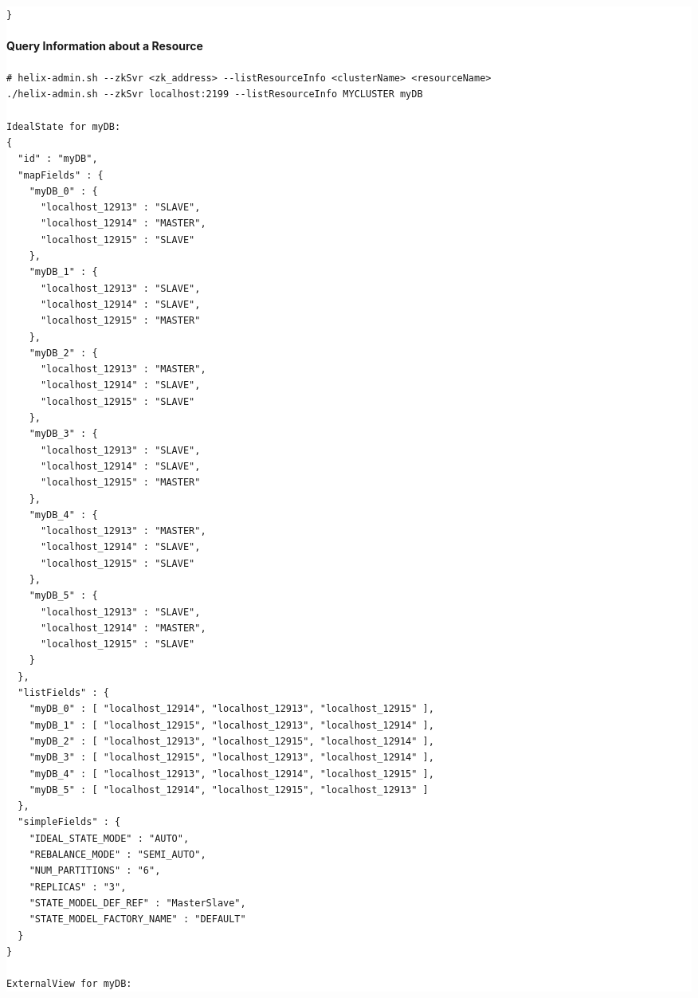 ```
}
```


#### Query Information about a Resource

```
# helix-admin.sh --zkSvr <zk_address> --listResourceInfo <clusterName> <resourceName>
./helix-admin.sh --zkSvr localhost:2199 --listResourceInfo MYCLUSTER myDB

IdealState for myDB:
{
  "id" : "myDB",
  "mapFields" : {
    "myDB_0" : {
      "localhost_12913" : "SLAVE",
      "localhost_12914" : "MASTER",
      "localhost_12915" : "SLAVE"
    },
    "myDB_1" : {
      "localhost_12913" : "SLAVE",
      "localhost_12914" : "SLAVE",
      "localhost_12915" : "MASTER"
    },
    "myDB_2" : {
      "localhost_12913" : "MASTER",
      "localhost_12914" : "SLAVE",
      "localhost_12915" : "SLAVE"
    },
    "myDB_3" : {
      "localhost_12913" : "SLAVE",
      "localhost_12914" : "SLAVE",
      "localhost_12915" : "MASTER"
    },
    "myDB_4" : {
      "localhost_12913" : "MASTER",
      "localhost_12914" : "SLAVE",
      "localhost_12915" : "SLAVE"
    },
    "myDB_5" : {
      "localhost_12913" : "SLAVE",
      "localhost_12914" : "MASTER",
      "localhost_12915" : "SLAVE"
    }
  },
  "listFields" : {
    "myDB_0" : [ "localhost_12914", "localhost_12913", "localhost_12915" ],
    "myDB_1" : [ "localhost_12915", "localhost_12913", "localhost_12914" ],
    "myDB_2" : [ "localhost_12913", "localhost_12915", "localhost_12914" ],
    "myDB_3" : [ "localhost_12915", "localhost_12913", "localhost_12914" ],
    "myDB_4" : [ "localhost_12913", "localhost_12914", "localhost_12915" ],
    "myDB_5" : [ "localhost_12914", "localhost_12915", "localhost_12913" ]
  },
  "simpleFields" : {
    "IDEAL_STATE_MODE" : "AUTO",
    "REBALANCE_MODE" : "SEMI_AUTO",
    "NUM_PARTITIONS" : "6",
    "REPLICAS" : "3",
    "STATE_MODEL_DEF_REF" : "MasterSlave",
    "STATE_MODEL_FACTORY_NAME" : "DEFAULT"
  }
}

ExternalView for myDB:
```